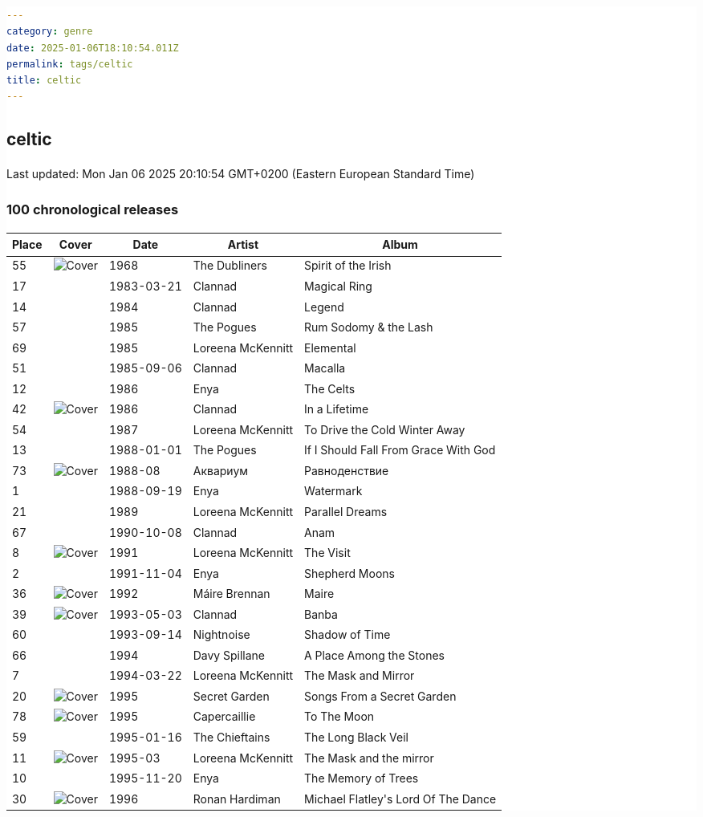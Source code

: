 ```yaml
---
category: genre
date: 2025-01-06T18:10:54.011Z
permalink: tags/celtic
title: celtic
---
```


## celtic

Last updated: <time datetime="2025-01-06T18:10:54.011Z">Mon Jan 06 2025 20:10:54 GMT+0200 (Eastern European Standard Time)</time>

### 100 chronological releases

| Place | Cover | Date | Artist | Album |
|---|---|---|---|---|
| 55 | ![Cover](https://i.discogs.com/SlaSvDqFmZrBccMB29pTMZu7Er1zciU2S2_rGqMxpfs/rs:fit/g:sm/q:40/h:150/w:150/czM6Ly9kaXNjb2dz/LWRhdGFiYXNlLWlt/YWdlcy9SLTk4NjEz/NjQtMTQ4NzUzNDAy/NS02NjYzLmpwZWc.jpeg) | 1968 | The Dubliners | Spirit of the Irish |
| 17 |  | 1983-03-21 | Clannad | Magical Ring |
| 14 |  | 1984 | Clannad | Legend |
| 57 |  | 1985 | The Pogues | Rum Sodomy &amp; the Lash |
| 69 |  | 1985 | Loreena McKennitt | Elemental |
| 51 |  | 1985-09-06 | Clannad | Macalla |
| 12 |  | 1986 | Enya | The Celts |
| 42 | ![Cover](https://i.discogs.com/zqHqjLGUrSB8sfQ6XWgAb3hLZvg9taJ-ul-Ve5gMlYY/rs:fit/g:sm/q:40/h:150/w:150/czM6Ly9kaXNjb2dz/LWRhdGFiYXNlLWlt/YWdlcy9SLTE1MjE5/NzUtMTM3ODI4OTU2/NC01ODcyLmpwZWc.jpeg) | 1986 | Clannad | In a Lifetime |
| 54 |  | 1987 | Loreena McKennitt | To Drive the Cold Winter Away |
| 13 |  | 1988-01-01 | The Pogues | If I Should Fall From Grace With God |
| 73 | ![Cover](https://i.discogs.com/b66CRYjG64tJ2pNTgcv3HgE4QOmm6KTtJLVK6gW0wXs/rs:fit/g:sm/q:40/h:150/w:150/czM6Ly9kaXNjb2dz/LWRhdGFiYXNlLWlt/YWdlcy9SLTE5MTE5/MDcwLTE2MjM1Mjg0/NjQtMTI2My5qcGVn.jpeg) | 1988-08 | Аквариум | Равноденствие |
| 1 |  | 1988-09-19 | Enya | Watermark |
| 21 |  | 1989 | Loreena McKennitt | Parallel Dreams |
| 67 |  | 1990-10-08 | Clannad | Anam |
| 8 | ![Cover](https://i.discogs.com/Y3wFoEHDySz35Q9Prp5DwHOJzEshIf2IqueVoHuQofE/rs:fit/g:sm/q:40/h:150/w:150/czM6Ly9kaXNjb2dz/LWRhdGFiYXNlLWlt/YWdlcy9SLTE5NTg3/MzktMTM1MTk1MDA0/MC03ODYyLmpwZWc.jpeg) | 1991 | Loreena McKennitt | The Visit |
| 2 |  | 1991-11-04 | Enya | Shepherd Moons |
| 36 | ![Cover](https://i.discogs.com/DfU5iSYo3dvBcuybYw3EqWA1cqr6D-Ny3g6VO-VGV6U/rs:fit/g:sm/q:40/h:150/w:150/czM6Ly9kaXNjb2dz/LWRhdGFiYXNlLWlt/YWdlcy9SLTE1OTEx/NTgtMTQ2MDAwNjEx/MS02MTkyLmpwZWc.jpeg) | 1992 | Máire Brennan | Maire |
| 39 | ![Cover](https://i.discogs.com/EDYiSdx94stUHTFdxQVcHNkpJ26spGULmblxUonEKjU/rs:fit/g:sm/q:40/h:150/w:150/czM6Ly9kaXNjb2dz/LWRhdGFiYXNlLWlt/YWdlcy9SLTU5NDMy/Ny0xNDcxNjg5MDgy/LTE3NDQuanBlZw.jpeg) | 1993-05-03 | Clannad | Banba |
| 60 |  | 1993-09-14 | Nightnoise | Shadow of Time |
| 66 |  | 1994 | Davy Spillane | A Place Among the Stones |
| 7 |  | 1994-03-22 | Loreena McKennitt | The Mask and Mirror |
| 20 | ![Cover](https://i.discogs.com/We5YqVxzkZLAIQ8pCH6GWTbh7NK1l270QIlZDggOKFE/rs:fit/g:sm/q:40/h:150/w:150/czM6Ly9kaXNjb2dz/LWRhdGFiYXNlLWlt/YWdlcy9SLTY0NTgy/OS0xMjcwNTIxMjk0/LmpwZWc.jpeg) | 1995 | Secret Garden | Songs From a Secret Garden |
| 78 | ![Cover](https://i.discogs.com/Qsa9MGVRGuouEF1o21lOoXUNrzr2HqbvfAkrxOeVA8E/rs:fit/g:sm/q:40/h:150/w:150/czM6Ly9kaXNjb2dz/LWRhdGFiYXNlLWlt/YWdlcy9SLTE5NjY3/MjQtMTQzMTAwODYw/OC0xNDAxLmpwZWc.jpeg) | 1995 | Capercaillie | To The Moon |
| 59 |  | 1995-01-16 | The Chieftains | The Long Black Veil |
| 11 | ![Cover](https://i.discogs.com/a6O2NIlGbtFhE8Pi1Z1khv5Ch6SaCdmZCeDhUSUwzDU/rs:fit/g:sm/q:40/h:150/w:150/czM6Ly9kaXNjb2dz/LWRhdGFiYXNlLWlt/YWdlcy9SLTUxODE1/My0xMzUzNzk3NzA1/LTc4NTguanBlZw.jpeg) | 1995-03 | Loreena McKennitt | The Mask and the mirror |
| 10 |  | 1995-11-20 | Enya | The Memory of Trees |
| 30 | ![Cover](https://i.discogs.com/KkidckGT_f4_B2izpbsDMrqSz_l8XiLy9CuPDTSOx_I/rs:fit/g:sm/q:40/h:150/w:150/czM6Ly9kaXNjb2dz/LWRhdGFiYXNlLWlt/YWdlcy9SLTgwMTk4/Ny0xMTYzOTQ1NDEw/LmpwZWc.jpeg) | 1996 | Ronan Hardiman | Michael Flatley&#39;s Lord Of The Dance |